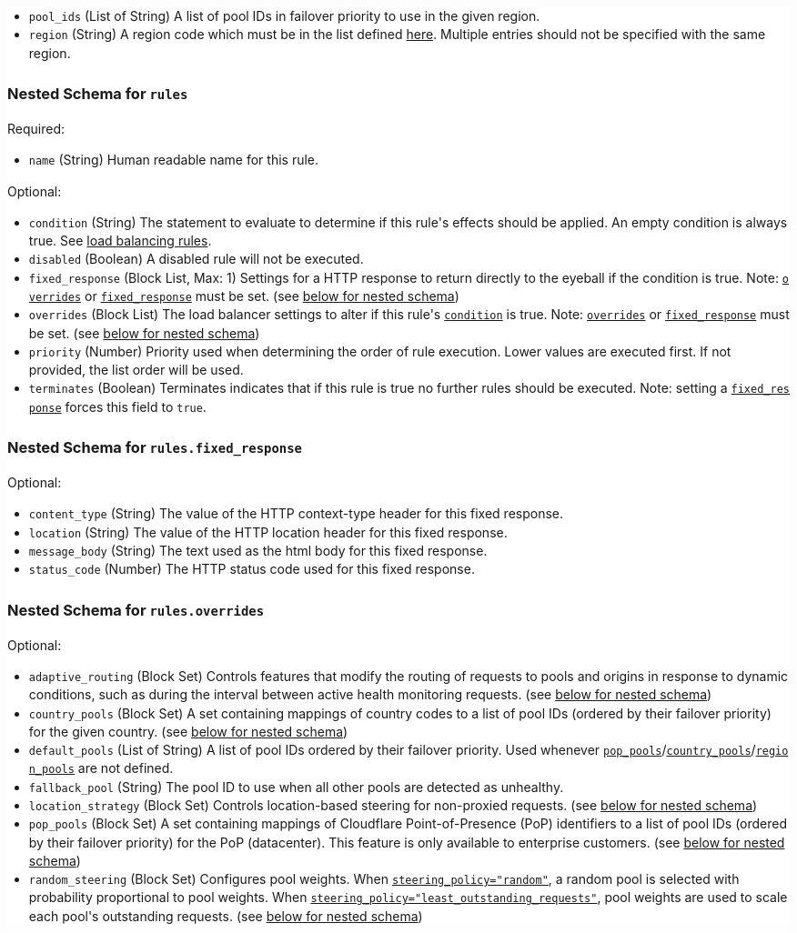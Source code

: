 - `pool_ids` (List of String) A list of pool IDs in failover priority to use in the given region.
- `region` (String) A region code which must be in the list defined [here](https://developers.cloudflare.com/load-balancing/reference/region-mapping-api/#list-of-load-balancer-regions). Multiple entries should not be specified with the same region.


<a id="nestedblock--rules"></a>
### Nested Schema for `rules`

Required:

- `name` (String) Human readable name for this rule.

Optional:

- `condition` (String) The statement to evaluate to determine if this rule's effects should be applied. An empty condition is always true. See [load balancing rules](https://developers.cloudflare.com/load-balancing/understand-basics/load-balancing-rules).
- `disabled` (Boolean) A disabled rule will not be executed.
- `fixed_response` (Block List, Max: 1) Settings for a HTTP response to return directly to the eyeball if the condition is true. Note: [`overrides`](#overrides) or [`fixed_response`](#fixed_response) must be set. (see [below for nested schema](#nestedblock--rules--fixed_response))
- `overrides` (Block List) The load balancer settings to alter if this rule's [`condition`](#condition) is true. Note: [`overrides`](#overrides) or [`fixed_response`](#fixed_response) must be set. (see [below for nested schema](#nestedblock--rules--overrides))
- `priority` (Number) Priority used when determining the order of rule execution. Lower values are executed first. If not provided, the list order will be used.
- `terminates` (Boolean) Terminates indicates that if this rule is true no further rules should be executed. Note: setting a [`fixed_response`](#fixed_response) forces this field to `true`.

<a id="nestedblock--rules--fixed_response"></a>
### Nested Schema for `rules.fixed_response`

Optional:

- `content_type` (String) The value of the HTTP context-type header for this fixed response.
- `location` (String) The value of the HTTP location header for this fixed response.
- `message_body` (String) The text used as the html body for this fixed response.
- `status_code` (Number) The HTTP status code used for this fixed response.


<a id="nestedblock--rules--overrides"></a>
### Nested Schema for `rules.overrides`

Optional:

- `adaptive_routing` (Block Set) Controls features that modify the routing of requests to pools and origins in response to dynamic conditions, such as during the interval between active health monitoring requests. (see [below for nested schema](#nestedblock--rules--overrides--adaptive_routing))
- `country_pools` (Block Set) A set containing mappings of country codes to a list of pool IDs (ordered by their failover priority) for the given country. (see [below for nested schema](#nestedblock--rules--overrides--country_pools))
- `default_pools` (List of String) A list of pool IDs ordered by their failover priority. Used whenever [`pop_pools`](#pop_pools)/[`country_pools`](#country_pools)/[`region_pools`](#region_pools) are not defined.
- `fallback_pool` (String) The pool ID to use when all other pools are detected as unhealthy.
- `location_strategy` (Block Set) Controls location-based steering for non-proxied requests. (see [below for nested schema](#nestedblock--rules--overrides--location_strategy))
- `pop_pools` (Block Set) A set containing mappings of Cloudflare Point-of-Presence (PoP) identifiers to a list of pool IDs (ordered by their failover priority) for the PoP (datacenter). This feature is only available to enterprise customers. (see [below for nested schema](#nestedblock--rules--overrides--pop_pools))
- `random_steering` (Block Set) Configures pool weights. When [`steering_policy="random"`](#steering_policy), a random pool is selected with probability proportional to pool weights. When [`steering_policy="least_outstanding_requests"`](#steering_policy), pool weights are used to scale each pool's outstanding requests. (see [below for nested schema](#nestedblock--rules--overrides--random_steering))